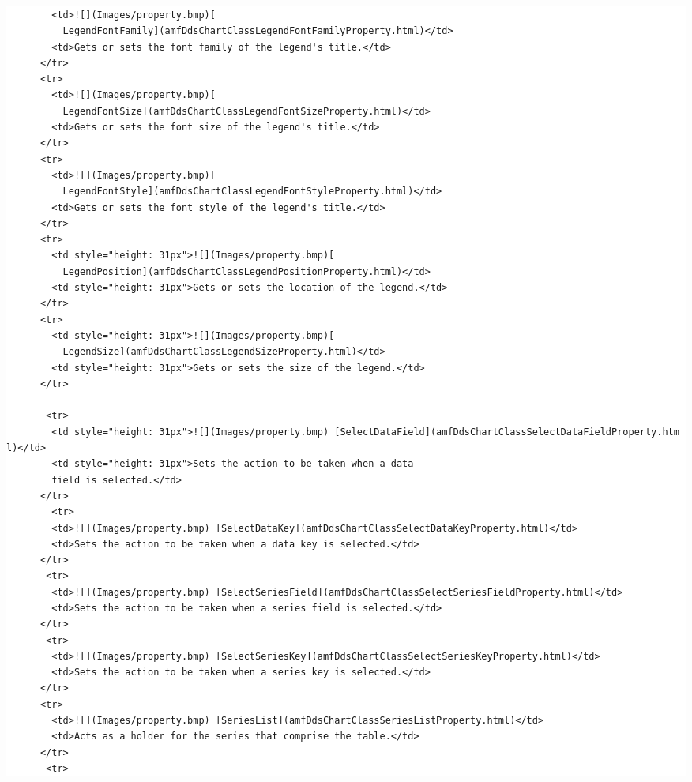             <td>![](Images/property.bmp)[
              LegendFontFamily](amfDdsChartClassLegendFontFamilyProperty.html)</td>
            <td>Gets or sets the font family of the legend's title.</td>
          </tr>
          <tr>
            <td>![](Images/property.bmp)[
              LegendFontSize](amfDdsChartClassLegendFontSizeProperty.html)</td>
            <td>Gets or sets the font size of the legend's title.</td>
          </tr>
          <tr>
            <td>![](Images/property.bmp)[
              LegendFontStyle](amfDdsChartClassLegendFontStyleProperty.html)</td>
            <td>Gets or sets the font style of the legend's title.</td>
          </tr>
          <tr>
            <td style="height: 31px">![](Images/property.bmp)[
              LegendPosition](amfDdsChartClassLegendPositionProperty.html)</td>
            <td style="height: 31px">Gets or sets the location of the legend.</td>
          </tr>
          <tr>
            <td style="height: 31px">![](Images/property.bmp)[
              LegendSize](amfDdsChartClassLegendSizeProperty.html)</td>
            <td style="height: 31px">Gets or sets the size of the legend.</td>
          </tr>

           <tr>
            <td style="height: 31px">![](Images/property.bmp) [SelectDataField](amfDdsChartClassSelectDataFieldProperty.html)</td>
            <td style="height: 31px">Sets the action to be taken when a data 
			field is selected.</td>
          </tr>
            <tr>
            <td>![](Images/property.bmp) [SelectDataKey](amfDdsChartClassSelectDataKeyProperty.html)</td>
            <td>Sets the action to be taken when a data key is selected.</td>
          </tr>
           <tr>
            <td>![](Images/property.bmp) [SelectSeriesField](amfDdsChartClassSelectSeriesFieldProperty.html)</td>
            <td>Sets the action to be taken when a series field is selected.</td>
          </tr>
           <tr>
            <td>![](Images/property.bmp) [SelectSeriesKey](amfDdsChartClassSelectSeriesKeyProperty.html)</td>
            <td>Sets the action to be taken when a series key is selected.</td>
          </tr>
          <tr>
            <td>![](Images/property.bmp) [SeriesList](amfDdsChartClassSeriesListProperty.html)</td>
            <td>Acts as a holder for the series that comprise the table.</td>
          </tr>
           <tr>